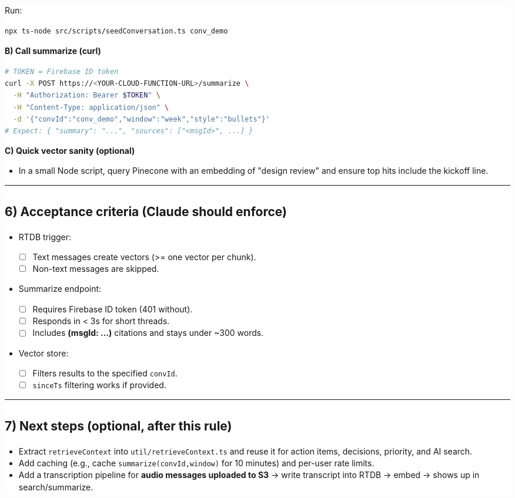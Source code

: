 Run:

```bash
npx ts-node src/scripts/seedConversation.ts conv_demo
```

**B) Call summarize (curl)**

```bash
# TOKEN = Firebase ID token
curl -X POST https://<YOUR-CLOUD-FUNCTION-URL>/summarize \
  -H "Authorization: Bearer $TOKEN" \
  -H "Content-Type: application/json" \
  -d '{"convId":"conv_demo","window":"week","style":"bullets"}'
# Expect: { "summary": "...", "sources": ["<msgId>", ...] }
```

**C) Quick vector sanity (optional)**

* In a small Node script, query Pinecone with an embedding of "design review" and ensure top hits include the kickoff line.

---

## 6) Acceptance criteria (Claude should enforce)

* RTDB trigger:

  * [ ] Text messages create vectors (>= one vector per chunk).
  * [ ] Non-text messages are skipped.
* Summarize endpoint:

  * [ ] Requires Firebase ID token (401 without).
  * [ ] Responds in < 3s for short threads.
  * [ ] Includes **(msgId: …)** citations and stays under ~300 words.
* Vector store:

  * [ ] Filters results to the specified `convId`.
  * [ ] `sinceTs` filtering works if provided.

---

## 7) Next steps (optional, after this rule)

* Extract `retrieveContext` into `util/retrieveContext.ts` and reuse it for action items, decisions, priority, and AI search.
* Add caching (e.g., cache `summarize(convId,window)` for 10 minutes) and per-user rate limits.
* Add a transcription pipeline for **audio messages uploaded to S3** → write transcript into RTDB → embed → shows up in search/summarize.
